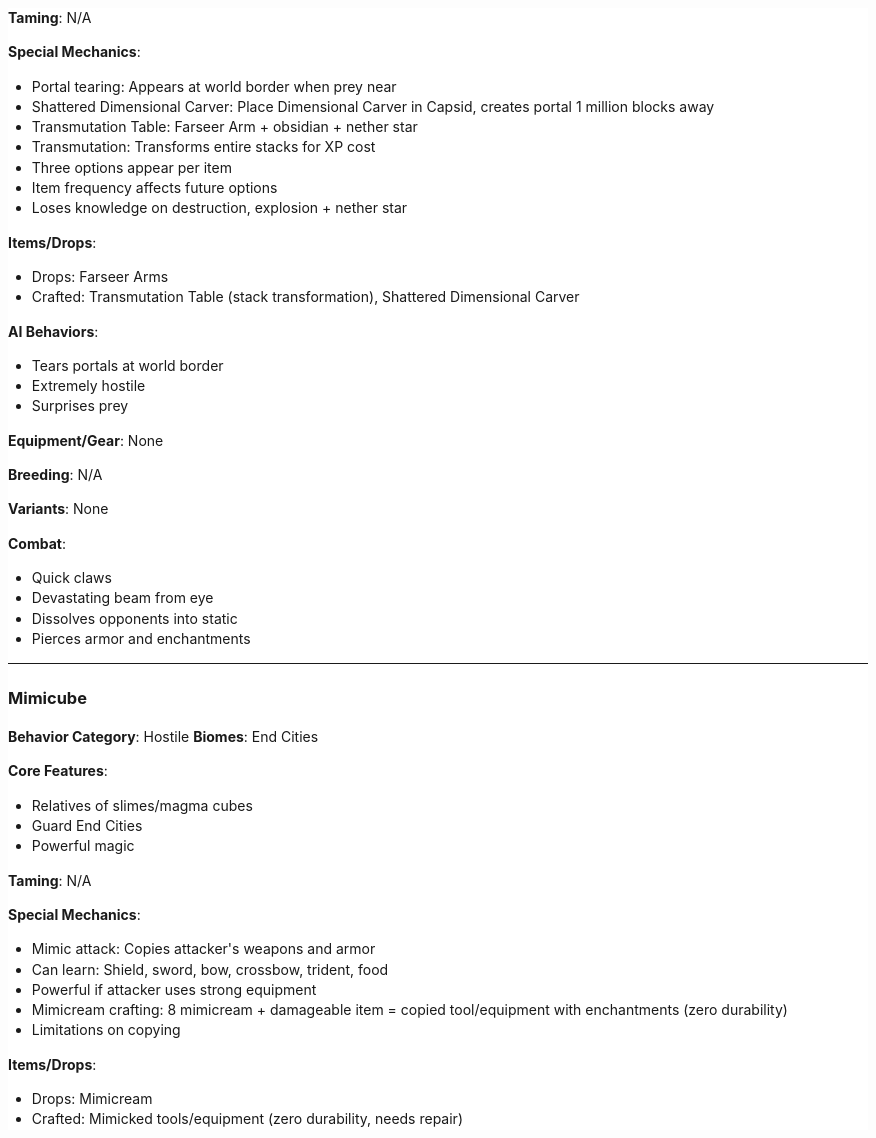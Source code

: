**Taming**: N/A

**Special Mechanics**:
- Portal tearing: Appears at world border when prey near
- Shattered Dimensional Carver: Place Dimensional Carver in Capsid, creates portal 1 million blocks away
- Transmutation Table: Farseer Arm + obsidian + nether star
- Transmutation: Transforms entire stacks for XP cost
- Three options appear per item
- Item frequency affects future options
- Loses knowledge on destruction, explosion + nether star

**Items/Drops**:
- Drops: Farseer Arms
- Crafted: Transmutation Table (stack transformation), Shattered Dimensional Carver

**AI Behaviors**:
- Tears portals at world border
- Extremely hostile
- Surprises prey

**Equipment/Gear**: None

**Breeding**: N/A

**Variants**: None

**Combat**:
- Quick claws
- Devastating beam from eye
- Dissolves opponents into static
- Pierces armor and enchantments

---

### Mimicube

**Behavior Category**: Hostile
**Biomes**: End Cities

**Core Features**:
- Relatives of slimes/magma cubes
- Guard End Cities
- Powerful magic

**Taming**: N/A

**Special Mechanics**:
- Mimic attack: Copies attacker's weapons and armor
- Can learn: Shield, sword, bow, crossbow, trident, food
- Powerful if attacker uses strong equipment
- Mimicream crafting: 8 mimicream + damageable item = copied tool/equipment with enchantments (zero durability)
- Limitations on copying

**Items/Drops**:
- Drops: Mimicream
- Crafted: Mimicked tools/equipment (zero durability, needs repair)
